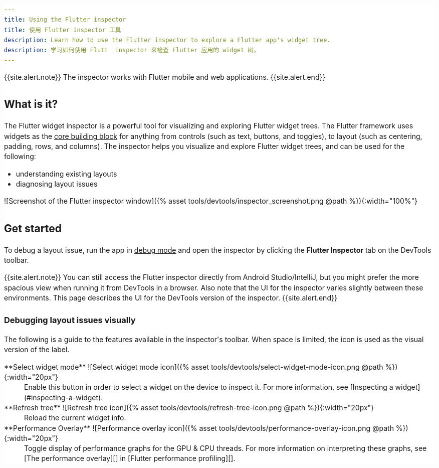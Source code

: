 ```yaml
---
title: Using the Flutter inspector
title: 使用 Flutter inspector 工具
description: Learn how to use the Flutter inspector to explore a Flutter app's widget tree.
description: 学习如何使用 Flutt  inspector 来检查 Flutter 应用的 widget 树。
---
```


{{site.alert.note}}
  The inspector works with Flutter mobile and web applications.
{{site.alert.end}}

## What is it?

The Flutter widget inspector is a powerful tool for visualizing and
exploring Flutter widget trees. The Flutter framework uses widgets
as the [core building block][] for anything from controls
(such as text, buttons, and toggles),
to layout (such as centering, padding, rows, and columns).
The inspector helps you visualize and explore Flutter widget
trees, and can be used for the following:

* understanding existing layouts
* diagnosing layout issues

![Screenshot of the Flutter inspector window]({% asset tools/devtools/inspector_screenshot.png @path %}){:width="100%"}

## Get started

To debug a layout issue, run the app in [debug mode][] and
open the inspector by clicking the **Flutter Inspector**
tab on the DevTools toolbar.

{{site.alert.note}}
  You can still access the Flutter inspector directly from
  Android Studio/IntelliJ, but you might prefer the
  more spacious view when running it from DevTools
  in a browser. Also note that the UI for the inspector
  varies slightly between these environments. This page
  describes the UI for the DevTools version of the inspector.
{{site.alert.end}}

### Debugging layout issues visually

The following is a guide to the features available in the
inspector's toolbar. When space is limited, the icon is
used as the visual version of the label.

<dl markdown="1">
<dt markdown="1">**Select widget mode** ![Select widget mode icon]({% asset tools/devtools/select-widget-mode-icon.png @path %}){:width="20px"}</dt>
<dd markdown="1">Enable this button in order to select
    a widget on the device to inspect it. For more information,
    see [Inspecting a widget](#inspecting-a-widget).
<dt markdown="1">**Refresh tree** ![Refresh tree icon]({% asset tools/devtools/refresh-tree-icon.png @path %}){:width="20px"}</dt>
<dd>Reload the current widget info.</dd>
<dt markdown="1">**Performance Overlay** ![Performance overlay icon]({% asset tools/devtools/performance-overlay-icon.png @path %}){:width="20px"}</dt>
<dd markdown="1">Toggle display of performance graphs for the
    GPU & CPU threads. For more information on interpreting
    these graphs, see [The performance overlay][] in
    [Flutter performance profiling][].

[DartConf 2018 talk]: https://www.youtube.com/watch?v=JIcmJNT9DNI
[core building block]: /docs/development/ui/widgets-intro
[Debugging Flutter apps]: /docs/testing/debugging
[The performance overlay]: /docs/perf/rendering/ui-performance#the-performance-overlay
[Flutter performance profiling]: /docs/perf/rendering/ui-performance
[debug mode]: /docs/testing/build-modes#debug